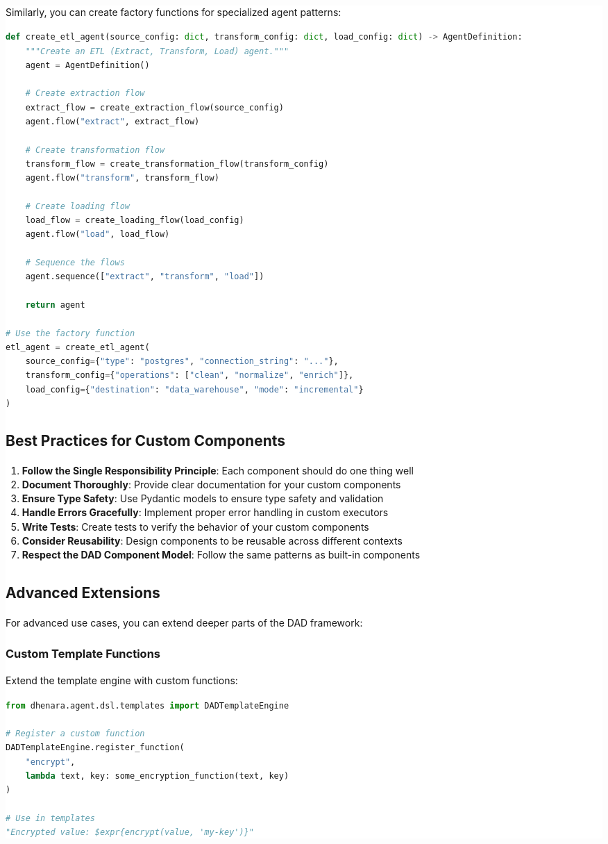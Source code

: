 Similarly, you can create factory functions for specialized agent patterns:

```python
def create_etl_agent(source_config: dict, transform_config: dict, load_config: dict) -> AgentDefinition:
    """Create an ETL (Extract, Transform, Load) agent."""
    agent = AgentDefinition()
    
    # Create extraction flow
    extract_flow = create_extraction_flow(source_config)
    agent.flow("extract", extract_flow)
    
    # Create transformation flow
    transform_flow = create_transformation_flow(transform_config)
    agent.flow("transform", transform_flow)
    
    # Create loading flow
    load_flow = create_loading_flow(load_config)
    agent.flow("load", load_flow)
    
    # Sequence the flows
    agent.sequence(["extract", "transform", "load"])
    
    return agent

# Use the factory function
etl_agent = create_etl_agent(
    source_config={"type": "postgres", "connection_string": "..."},
    transform_config={"operations": ["clean", "normalize", "enrich"]},
    load_config={"destination": "data_warehouse", "mode": "incremental"}
)
```

## Best Practices for Custom Components

1. **Follow the Single Responsibility Principle**: Each component should do one thing well
2. **Document Thoroughly**: Provide clear documentation for your custom components
3. **Ensure Type Safety**: Use Pydantic models to ensure type safety and validation
4. **Handle Errors Gracefully**: Implement proper error handling in custom executors
5. **Write Tests**: Create tests to verify the behavior of your custom components
6. **Consider Reusability**: Design components to be reusable across different contexts
7. **Respect the DAD Component Model**: Follow the same patterns as built-in components

## Advanced Extensions

For advanced use cases, you can extend deeper parts of the DAD framework:

### Custom Template Functions

Extend the template engine with custom functions:

```python
from dhenara.agent.dsl.templates import DADTemplateEngine

# Register a custom function
DADTemplateEngine.register_function(
    "encrypt", 
    lambda text, key: some_encryption_function(text, key)
)

# Use in templates
"Encrypted value: $expr{encrypt(value, 'my-key')}"
```
